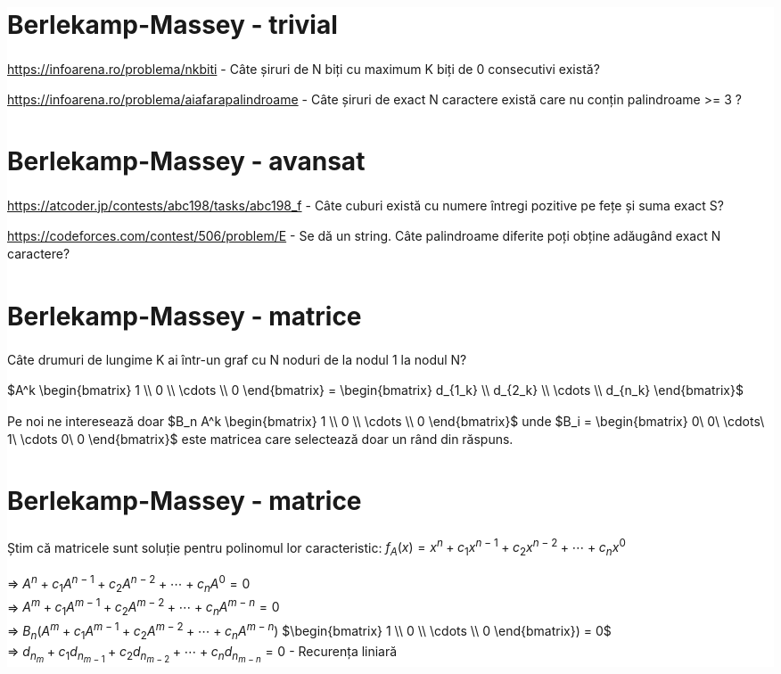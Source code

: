 # Berlekamp-Massey - trivial

https://infoarena.ro/problema/nkbiti - Câte șiruri de N biți cu maximum K biți de 0 consecutivi există?

https://infoarena.ro/problema/aiafarapalindroame - Câte șiruri de exact N caractere există care nu conțin palindroame >= 3 ?

# Berlekamp-Massey - avansat

https://atcoder.jp/contests/abc198/tasks/abc198_f - Câte cuburi există cu numere întregi pozitive pe fețe și suma exact S?

https://codeforces.com/contest/506/problem/E - Se dă un string. Câte palindroame diferite poți obține adăugând exact N caractere?

# Berlekamp-Massey - matrice

Câte drumuri de lungime K ai într-un graf cu N noduri de la nodul 1 la nodul N?

$A^k \begin{bmatrix}
1 \\
0 \\
\cdots \\
0
\end{bmatrix}
= \begin{bmatrix}
d_{1_k} \\
d_{2_k} \\
\cdots \\
d_{n_k}
\end{bmatrix}$

Pe noi ne interesează doar $B_n A^k \begin{bmatrix}
1 \\
0 \\
\cdots \\
0
\end{bmatrix}$ unde $B_i = \begin{bmatrix} 0\ 0\ \cdots\ 1\ \cdots 0\ 0 \end{bmatrix}$ este matricea care selectează doar un rând din răspuns.

# Berlekamp-Massey - matrice

Știm că matricele sunt soluție pentru polinomul lor caracteristic:
$f_A(x) = x^n + c_1 x^{n-1} + c_2 x^{n-2} + \cdots + c_n x^{0}$

=> $A^n + c_1 A^{n-1} + c_2 A^{n-2} + \cdots + c_n A^{0} = 0$\
=> $A^m + c_1 A^{m-1} + c_2 A^{m-2} + \cdots + c_n A^{m-n} = 0$\
=> $B_n (A^m + c_1 A^{m-1} + c_2 A^{m-2} + \cdots + c_n A^{m-n})$ $\begin{bmatrix}
1 \\
0 \\
\cdots \\
0
\end{bmatrix}) = 0$\
=> $d_{n_m} + c_1 d_{n_{m-1}} + c_2 d_{n_{m-2}} + \cdots + c_n d_{n_{m-n}} = 0$ - Recurența liniară
